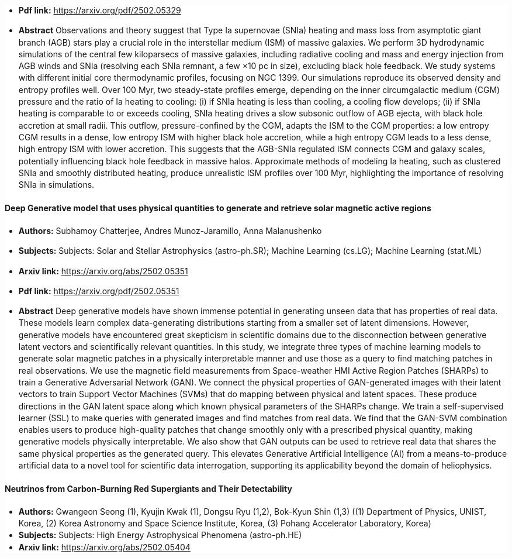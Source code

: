  - **Pdf link:** https://arxiv.org/pdf/2502.05329

 - **Abstract**
 Observations and theory suggest that Type Ia supernovae (SNIa) heating and mass loss from asymptotic giant branch (AGB) stars play a crucial role in the interstellar medium (ISM) of massive galaxies. We perform 3D hydrodynamic simulations of the central few kiloparsecs of massive galaxies, including radiative cooling and mass and energy injection from AGB winds and SNIa (resolving each SNIa remnant, a few $\times10~\mathrm{pc}$ in size), excluding black hole feedback. We study systems with different initial core thermodynamic profiles, focusing on NGC 1399. Our simulations reproduce its observed density and entropy profiles well. Over $100~\mathrm{Myr}$, two steady-state profiles emerge, depending on the inner circumgalactic medium (CGM) pressure and the ratio of Ia heating to cooling: (i) if SNIa heating is less than cooling, a cooling flow develops; (ii) if SNIa heating is comparable to or exceeds cooling, SNIa heating drives a slow subsonic outflow of AGB ejecta, with black hole accretion at small radii. This outflow, pressure-confined by the CGM, adapts the ISM to the CGM properties: a low entropy CGM results in a dense, low entropy ISM with higher black hole accretion, while a high entropy CGM leads to a less dense, high entropy ISM with lower accretion. This suggests that the AGB-SNIa regulated ISM connects CGM and galaxy scales, potentially influencing black hole feedback in massive halos. Approximate methods of modeling Ia heating, such as clustered SNIa and smoothly distributed heating, produce unrealistic ISM profiles over $100~\mathrm{Myr}$, highlighting the importance of resolving SNIa in simulations.
#### Deep Generative model that uses physical quantities to generate and retrieve solar magnetic active regions
 - **Authors:** Subhamoy Chatterjee, Andres Munoz-Jaramillo, Anna Malanushenko
 - **Subjects:** Subjects:
Solar and Stellar Astrophysics (astro-ph.SR); Machine Learning (cs.LG); Machine Learning (stat.ML)
 - **Arxiv link:** https://arxiv.org/abs/2502.05351

 - **Pdf link:** https://arxiv.org/pdf/2502.05351

 - **Abstract**
 Deep generative models have shown immense potential in generating unseen data that has properties of real data. These models learn complex data-generating distributions starting from a smaller set of latent dimensions. However, generative models have encountered great skepticism in scientific domains due to the disconnection between generative latent vectors and scientifically relevant quantities. In this study, we integrate three types of machine learning models to generate solar magnetic patches in a physically interpretable manner and use those as a query to find matching patches in real observations. We use the magnetic field measurements from Space-weather HMI Active Region Patches (SHARPs) to train a Generative Adversarial Network (GAN). We connect the physical properties of GAN-generated images with their latent vectors to train Support Vector Machines (SVMs) that do mapping between physical and latent spaces. These produce directions in the GAN latent space along which known physical parameters of the SHARPs change. We train a self-supervised learner (SSL) to make queries with generated images and find matches from real data. We find that the GAN-SVM combination enables users to produce high-quality patches that change smoothly only with a prescribed physical quantity, making generative models physically interpretable. We also show that GAN outputs can be used to retrieve real data that shares the same physical properties as the generated query. This elevates Generative Artificial Intelligence (AI) from a means-to-produce artificial data to a novel tool for scientific data interrogation, supporting its applicability beyond the domain of heliophysics.
#### Neutrinos from Carbon-Burning Red Supergiants and Their Detectability
 - **Authors:** Gwangeon Seong (1), Kyujin Kwak (1), Dongsu Ryu (1,2), Bok-Kyun Shin (1,3) ((1) Department of Physics, UNIST, Korea, (2) Korea Astronomy and Space Science Institute, Korea, (3) Pohang Accelerator Laboratory, Korea)
 - **Subjects:** Subjects:
High Energy Astrophysical Phenomena (astro-ph.HE)
 - **Arxiv link:** https://arxiv.org/abs/2502.05404
